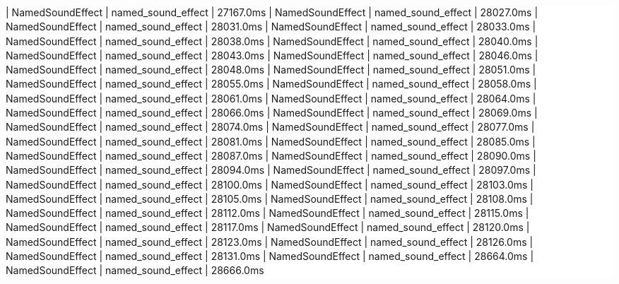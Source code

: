| NamedSoundEffect | named_sound_effect | 27167.0ms
| NamedSoundEffect | named_sound_effect | 28027.0ms
| NamedSoundEffect | named_sound_effect | 28031.0ms
| NamedSoundEffect | named_sound_effect | 28033.0ms
| NamedSoundEffect | named_sound_effect | 28038.0ms
| NamedSoundEffect | named_sound_effect | 28040.0ms
| NamedSoundEffect | named_sound_effect | 28043.0ms
| NamedSoundEffect | named_sound_effect | 28046.0ms
| NamedSoundEffect | named_sound_effect | 28048.0ms
| NamedSoundEffect | named_sound_effect | 28051.0ms
| NamedSoundEffect | named_sound_effect | 28055.0ms
| NamedSoundEffect | named_sound_effect | 28058.0ms
| NamedSoundEffect | named_sound_effect | 28061.0ms
| NamedSoundEffect | named_sound_effect | 28064.0ms
| NamedSoundEffect | named_sound_effect | 28066.0ms
| NamedSoundEffect | named_sound_effect | 28069.0ms
| NamedSoundEffect | named_sound_effect | 28074.0ms
| NamedSoundEffect | named_sound_effect | 28077.0ms
| NamedSoundEffect | named_sound_effect | 28081.0ms
| NamedSoundEffect | named_sound_effect | 28085.0ms
| NamedSoundEffect | named_sound_effect | 28087.0ms
| NamedSoundEffect | named_sound_effect | 28090.0ms
| NamedSoundEffect | named_sound_effect | 28094.0ms
| NamedSoundEffect | named_sound_effect | 28097.0ms
| NamedSoundEffect | named_sound_effect | 28100.0ms
| NamedSoundEffect | named_sound_effect | 28103.0ms
| NamedSoundEffect | named_sound_effect | 28105.0ms
| NamedSoundEffect | named_sound_effect | 28108.0ms
| NamedSoundEffect | named_sound_effect | 28112.0ms
| NamedSoundEffect | named_sound_effect | 28115.0ms
| NamedSoundEffect | named_sound_effect | 28117.0ms
| NamedSoundEffect | named_sound_effect | 28120.0ms
| NamedSoundEffect | named_sound_effect | 28123.0ms
| NamedSoundEffect | named_sound_effect | 28126.0ms
| NamedSoundEffect | named_sound_effect | 28131.0ms
| NamedSoundEffect | named_sound_effect | 28664.0ms
| NamedSoundEffect | named_sound_effect | 28666.0ms